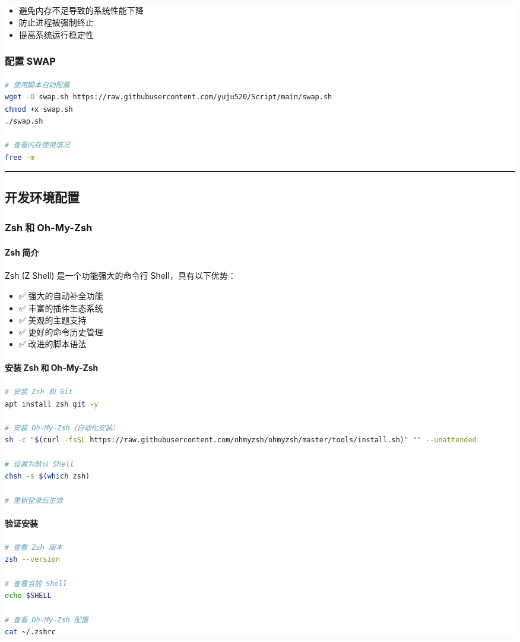 - 避免内存不足导致的系统性能下降
- 防止进程被强制终止
- 提高系统运行稳定性

### 配置 SWAP
```bash
# 使用脚本自动配置
wget -O swap.sh https://raw.githubusercontent.com/yuju520/Script/main/swap.sh
chmod +x swap.sh
./swap.sh

# 查看内存使用情况
free -m
```

---

## 开发环境配置

### Zsh 和 Oh-My-Zsh

#### Zsh 简介
Zsh (Z Shell) 是一个功能强大的命令行 Shell，具有以下优势：

- ✅ 强大的自动补全功能
- ✅ 丰富的插件生态系统
- ✅ 美观的主题支持
- ✅ 更好的命令历史管理
- ✅ 改进的脚本语法

#### 安装 Zsh 和 Oh-My-Zsh

```bash
# 安装 Zsh 和 Git
apt install zsh git -y

# 安装 Oh-My-Zsh（自动化安装）
sh -c "$(curl -fsSL https://raw.githubusercontent.com/ohmyzsh/ohmyzsh/master/tools/install.sh)" "" --unattended

# 设置为默认 Shell
chsh -s $(which zsh)

# 重新登录后生效
```

#### 验证安装

```bash
# 查看 Zsh 版本
zsh --version

# 查看当前 Shell
echo $SHELL

# 查看 Oh-My-Zsh 配置
cat ~/.zshrc
```

